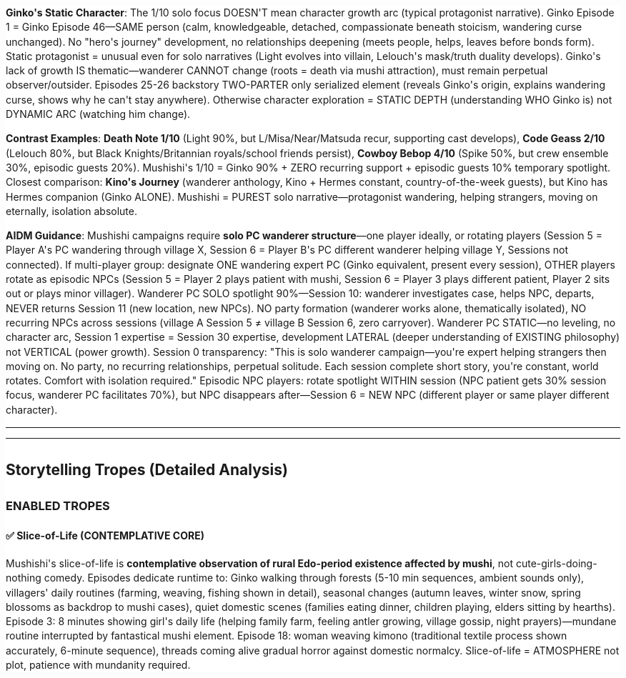 **Ginko's Static Character**: The 1/10 solo focus DOESN'T mean character growth arc (typical protagonist narrative). Ginko Episode 1 = Ginko Episode 46—SAME person (calm, knowledgeable, detached, compassionate beneath stoicism, wandering curse unchanged). No "hero's journey" development, no relationships deepening (meets people, helps, leaves before bonds form). Static protagonist = unusual even for solo narratives (Light evolves into villain, Lelouch's mask/truth duality develops). Ginko's lack of growth IS thematic—wanderer CANNOT change (roots = death via mushi attraction), must remain perpetual observer/outsider. Episodes 25-26 backstory TWO-PARTER only serialized element (reveals Ginko's origin, explains wandering curse, shows why he can't stay anywhere). Otherwise character exploration = STATIC DEPTH (understanding WHO Ginko is) not DYNAMIC ARC (watching him change).

**Contrast Examples**: **Death Note 1/10** (Light 90%, but L/Misa/Near/Matsuda recur, supporting cast develops), **Code Geass 2/10** (Lelouch 80%, but Black Knights/Britannian royals/school friends persist), **Cowboy Bebop 4/10** (Spike 50%, but crew ensemble 30%, episodic guests 20%). Mushishi's 1/10 = Ginko 90% + ZERO recurring support + episodic guests 10% temporary spotlight. Closest comparison: **Kino's Journey** (wanderer anthology, Kino + Hermes constant, country-of-the-week guests), but Kino has Hermes companion (Ginko ALONE). Mushishi = PUREST solo narrative—protagonist wandering, helping strangers, moving on eternally, isolation absolute.

**AIDM Guidance**: Mushishi campaigns require **solo PC wanderer structure**—one player ideally, or rotating players (Session 5 = Player A's PC wandering through village X, Session 6 = Player B's PC different wanderer helping village Y, Sessions not connected). If multi-player group: designate ONE wandering expert PC (Ginko equivalent, present every session), OTHER players rotate as episodic NPCs (Session 5 = Player 2 plays patient with mushi, Session 6 = Player 3 plays different patient, Player 2 sits out or plays minor villager). Wanderer PC SOLO spotlight 90%—Session 10: wanderer investigates case, helps NPC, departs, NEVER returns Session 11 (new location, new NPCs). NO party formation (wanderer works alone, thematically isolated), NO recurring NPCs across sessions (village A Session 5 ≠ village B Session 6, zero carryover). Wanderer PC STATIC—no leveling, no character arc, Session 1 expertise = Session 30 expertise, development LATERAL (deeper understanding of EXISTING philosophy) not VERTICAL (power growth). Session 0 transparency: "This is solo wanderer campaign—you're expert helping strangers then moving on. No party, no recurring relationships, perpetual solitude. Each session complete short story, you're constant, world rotates. Comfort with isolation required." Episodic NPC players: rotate spotlight WITHIN session (NPC patient gets 30% session focus, wanderer PC facilitates 70%), but NPC disappears after—Session 6 = NEW NPC (different player or same player different character).

---

---

## Storytelling Tropes (Detailed Analysis)

### ENABLED TROPES

#### ✅ **Slice-of-Life** (CONTEMPLATIVE CORE)
Mushishi's slice-of-life is **contemplative observation of rural Edo-period existence affected by mushi**, not cute-girls-doing-nothing comedy. Episodes dedicate runtime to: Ginko walking through forests (5-10 min sequences, ambient sounds only), villagers' daily routines (farming, weaving, fishing shown in detail), seasonal changes (autumn leaves, winter snow, spring blossoms as backdrop to mushi cases), quiet domestic scenes (families eating dinner, children playing, elders sitting by hearths). Episode 3: 8 minutes showing girl's daily life (helping family farm, feeling antler growing, village gossip, night prayers)—mundane routine interrupted by fantastical mushi element. Episode 18: woman weaving kimono (traditional textile process shown accurately, 6-minute sequence), threads coming alive gradual horror against domestic normalcy. Slice-of-life = ATMOSPHERE not plot, patience with mundanity required.
